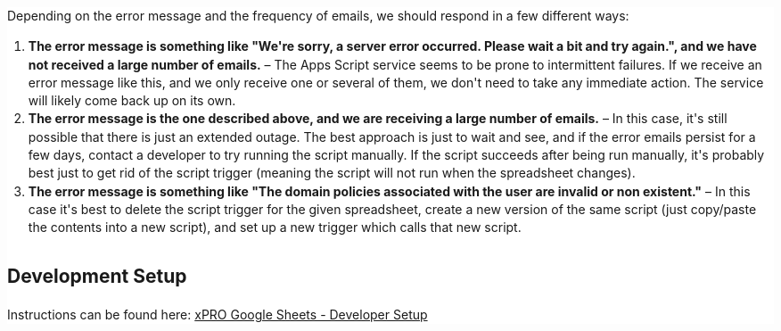 Depending on the error message and the frequency of emails, we should respond in a few different ways:

1. **The error message is something like "We're sorry, a server error occurred. Please wait a bit and try again.", and we have not received a large number of emails.** – The Apps Script service seems to be prone to intermittent failures. If we receive an error message like this, and we only receive one or several of them, we don't need to take any immediate action. The service will likely come back up on its own.
1. **The error message is the one described above, and we are receiving a large number of emails.** – In this case, it's still possible that there is just an extended outage. The best approach is just to wait and see, and if the error emails persist for a few days, contact a developer to try running the script manually. If the script succeeds after being run manually, it's probably best just to get rid of the script trigger (meaning the script will not run when the spreadsheet changes).
1. **The error message is something like "The domain policies associated with the user are invalid or non existent."** – In this case it's best to delete the script trigger for the given spreadsheet, create a new version of the same script (just copy/paste the contents into a new script), and set up a new trigger which calls that new script.

## Development Setup

Instructions can be found here: [xPRO Google Sheets - Developer Setup](./dev-setup.md)
